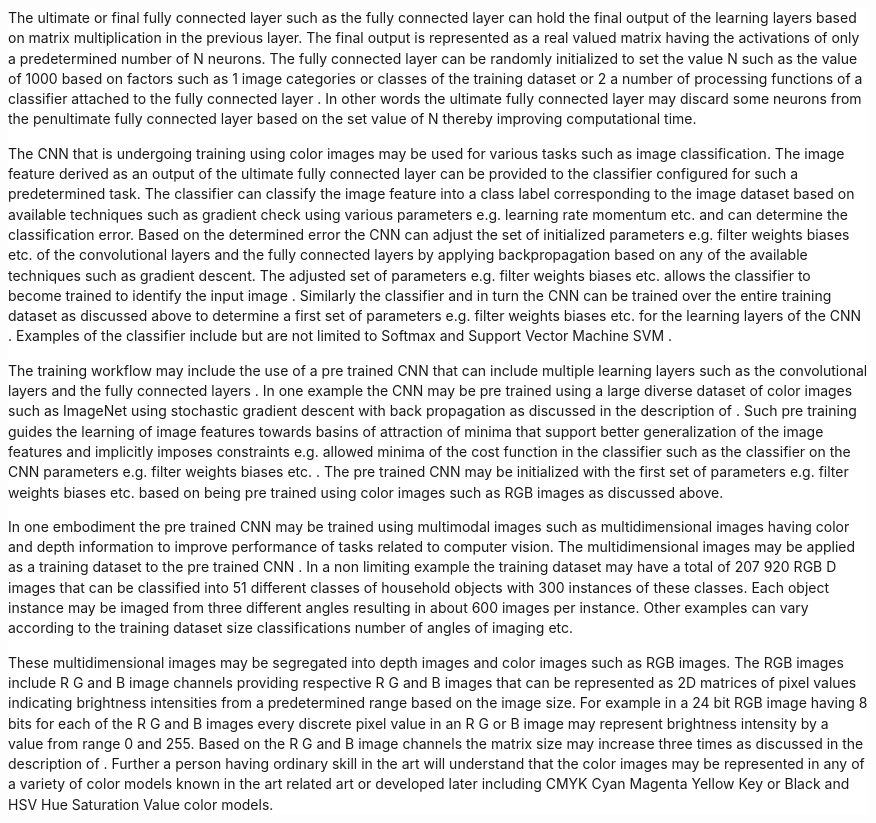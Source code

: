 The ultimate or final fully connected layer such as the fully connected layer can hold the final output of the learning layers based on matrix multiplication in the previous layer. The final output is represented as a real valued matrix having the activations of only a predetermined number of N neurons. The fully connected layer can be randomly initialized to set the value N such as the value of 1000 based on factors such as 1 image categories or classes of the training dataset or 2 a number of processing functions of a classifier attached to the fully connected layer . In other words the ultimate fully connected layer may discard some neurons from the penultimate fully connected layer based on the set value of N thereby improving computational time.

The CNN that is undergoing training using color images may be used for various tasks such as image classification. The image feature derived as an output of the ultimate fully connected layer can be provided to the classifier configured for such a predetermined task. The classifier can classify the image feature into a class label corresponding to the image dataset based on available techniques such as gradient check using various parameters e.g. learning rate momentum etc. and can determine the classification error. Based on the determined error the CNN can adjust the set of initialized parameters e.g. filter weights biases etc. of the convolutional layers and the fully connected layers by applying backpropagation based on any of the available techniques such as gradient descent. The adjusted set of parameters e.g. filter weights biases etc. allows the classifier to become trained to identify the input image . Similarly the classifier and in turn the CNN can be trained over the entire training dataset as discussed above to determine a first set of parameters e.g. filter weights biases etc. for the learning layers of the CNN . Examples of the classifier include but are not limited to Softmax and Support Vector Machine SVM .

The training workflow may include the use of a pre trained CNN that can include multiple learning layers such as the convolutional layers and the fully connected layers . In one example the CNN may be pre trained using a large diverse dataset of color images such as ImageNet using stochastic gradient descent with back propagation as discussed in the description of . Such pre training guides the learning of image features towards basins of attraction of minima that support better generalization of the image features and implicitly imposes constraints e.g. allowed minima of the cost function in the classifier such as the classifier on the CNN parameters e.g. filter weights biases etc. . The pre trained CNN may be initialized with the first set of parameters e.g. filter weights biases etc. based on being pre trained using color images such as RGB images as discussed above.

In one embodiment the pre trained CNN may be trained using multimodal images such as multidimensional images having color and depth information to improve performance of tasks related to computer vision. The multidimensional images may be applied as a training dataset to the pre trained CNN . In a non limiting example the training dataset may have a total of 207 920 RGB D images that can be classified into 51 different classes of household objects with 300 instances of these classes. Each object instance may be imaged from three different angles resulting in about 600 images per instance. Other examples can vary according to the training dataset size classifications number of angles of imaging etc.

These multidimensional images may be segregated into depth images and color images such as RGB images. The RGB images include R G and B image channels providing respective R G and B images that can be represented as 2D matrices of pixel values indicating brightness intensities from a predetermined range based on the image size. For example in a 24 bit RGB image having 8 bits for each of the R G and B images every discrete pixel value in an R G or B image may represent brightness intensity by a value from range 0 and 255. Based on the R G and B image channels the matrix size may increase three times as discussed in the description of . Further a person having ordinary skill in the art will understand that the color images may be represented in any of a variety of color models known in the art related art or developed later including CMYK Cyan Magenta Yellow Key or Black and HSV Hue Saturation Value color models.

